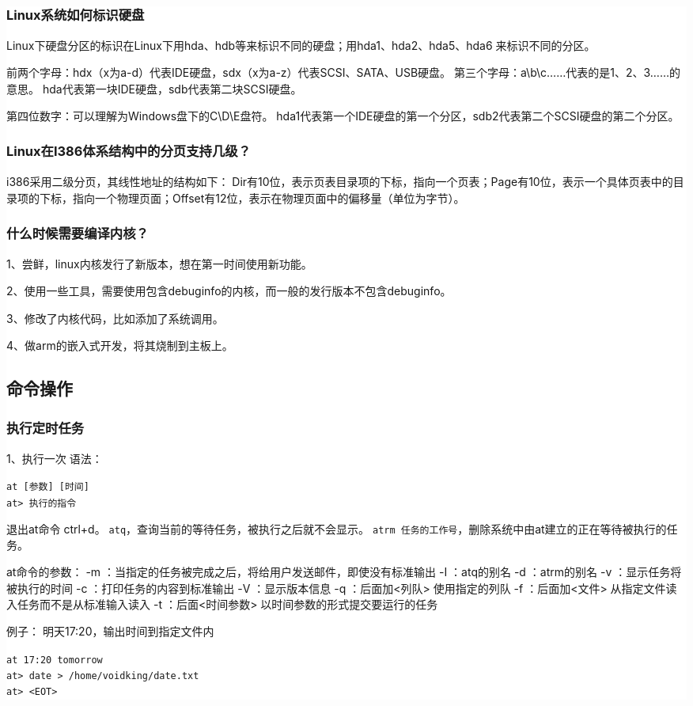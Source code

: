 ### Linux系统如何标识硬盘
Linux下硬盘分区的标识在Linux下用hda、hdb等来标识不同的硬盘；用hda1、hda2、hda5、hda6 来标识不同的分区。

前两个字母：hdx（x为a-d）代表IDE硬盘，sdx（x为a-z）代表SCSI、SATA、USB硬盘。
第三个字母：a\b\c……代表的是1、2、3……的意思。
hda代表第一块IDE硬盘，sdb代表第二块SCSI硬盘。

第四位数字：可以理解为Windows盘下的C\D\E盘符。
hda1代表第一个IDE硬盘的第一个分区，sdb2代表第二个SCSI硬盘的第二个分区。


### Linux在I386体系结构中的分页支持几级？
i386采用二级分页，其线性地址的结构如下：
Dir有10位，表示页表目录项的下标，指向一个页表；Page有10位，表示一个具体页表中的目录项的下标，指向一个物理页面；Offset有12位，表示在物理页面中的偏移量（单位为字节）。



### 什么时候需要编译内核？
1、尝鲜，linux内核发行了新版本，想在第一时间使用新功能。

2、使用一些工具，需要使用包含debuginfo的内核，而一般的发行版本不包含debuginfo。

3、修改了内核代码，比如添加了系统调用。

4、做arm的嵌入式开发，将其烧制到主板上。

## 命令操作
### 执行定时任务
1、执行一次
语法：
```
at [参数] [时间]
at> 执行的指令
```
退出at命令 ctrl+d。
`atq`，查询当前的等待任务，被执行之后就不会显示。
`atrm 任务的工作号`，删除系统中由at建立的正在等待被执行的任务。

at命令的参数：
-m ：当指定的任务被完成之后，将给用户发送邮件，即使没有标准输出
-I ：atq的别名
-d ：atrm的别名
-v ：显示任务将被执行的时间
-c ：打印任务的内容到标准输出
-V ：显示版本信息
-q ：后面加<列队> 使用指定的列队
-f ：后面加<文件> 从指定文件读入任务而不是从标准输入读入
-t ：后面<时间参数> 以时间参数的形式提交要运行的任务 

例子：
明天17:20，输出时间到指定文件内
```
at 17:20 tomorrow
at> date > /home/voidking/date.txt
at> <EOT>
```
